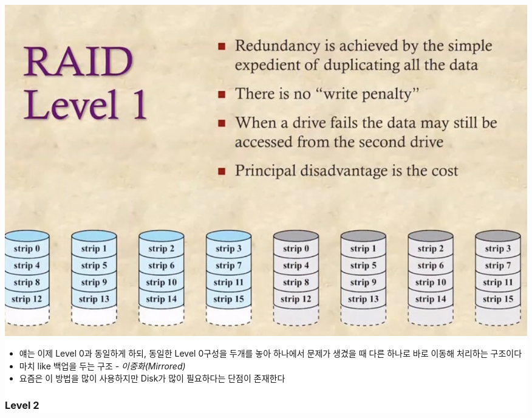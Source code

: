 ![스크린샷 2021-06-13 오후 1.49.14.png](gardens/os/originals/os.spring.2021.cse.cnu.ac.kr/images/12/image9.png)

- 얘는 이제 Level 0과 동일하게 하되, 동일한 Level 0구성을 두개를 놓아 하나에서 문제가 생겼을 때 다른 하나로 바로 이동해 처리하는 구조이다
- 마치 like 백업을 두는 구조 - *이중화(Mirrored)*
- 요즘은 이 방법을 많이 사용하지만 Disk가 많이 필요하다는 단점이 존재한다

### Level 2
